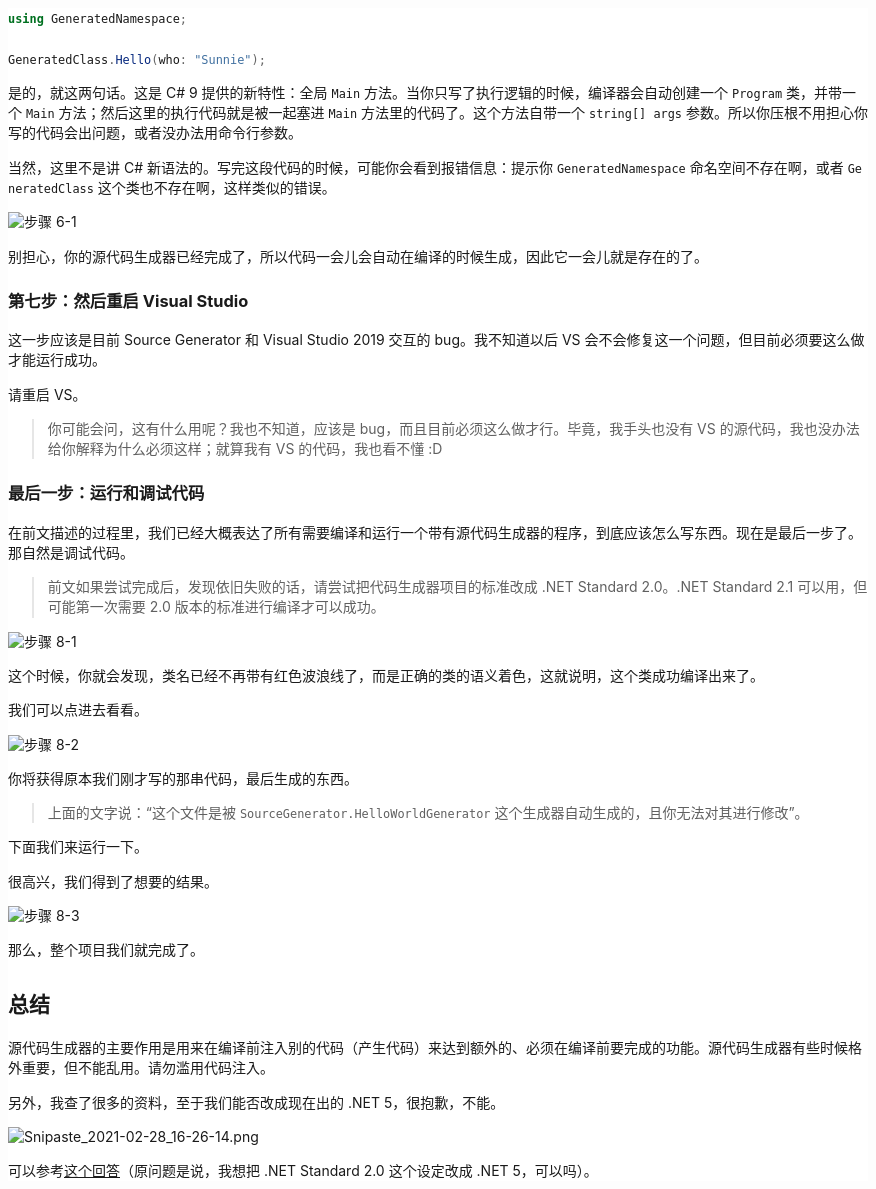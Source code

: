 ```csharp
using GeneratedNamespace;

GeneratedClass.Hello(who: "Sunnie");
```

是的，就这两句话。这是 C# 9 提供的新特性：全局 `Main` 方法。当你只写了执行逻辑的时候，编译器会自动创建一个 `Program` 类，并带一个 `Main` 方法；然后这里的执行代码就是被一起塞进 `Main` 方法里的代码了。这个方法自带一个 `string[] args` 参数。所以你压根不用担心你写的代码会出问题，或者没办法用命令行参数。

当然，这里不是讲 C# 新语法的。写完这段代码的时候，可能你会看到报错信息：提示你 `GeneratedNamespace` 命名空间不存在啊，或者 `GeneratedClass` 这个类也不存在啊，这样类似的错误。

![步骤 6-1](https://images.gitee.com/uploads/images/2021/0126/170431_62e92c32_1449374.png "第十一步.png")

别担心，你的源代码生成器已经完成了，所以代码一会儿会自动在编译的时候生成，因此它一会儿就是存在的了。



### 第七步：然后重启 Visual Studio

这一步应该是目前 Source Generator 和 Visual Studio 2019 交互的 bug。我不知道以后 VS 会不会修复这一个问题，但目前必须要这么做才能运行成功。

请重启 VS。

> 你可能会问，这有什么用呢？我也不知道，应该是 bug，而且目前必须这么做才行。毕竟，我手头也没有 VS 的源代码，我也没办法给你解释为什么必须这样；就算我有 VS 的代码，我也看不懂 :D



### 最后一步：运行和调试代码

在前文描述的过程里，我们已经大概表达了所有需要编译和运行一个带有源代码生成器的程序，到底应该怎么写东西。现在是最后一步了。那自然是调试代码。

> 前文如果尝试完成后，发现依旧失败的话，请尝试把代码生成器项目的标准改成 .NET Standard 2.0。.NET Standard 2.1 可以用，但可能第一次需要 2.0 版本的标准进行编译才可以成功。

![步骤 8-1](https://images.gitee.com/uploads/images/2021/0126/170445_5cc4e899_1449374.png "第十二步.png")

这个时候，你就会发现，类名已经不再带有红色波浪线了，而是正确的类的语义着色，这就说明，这个类成功编译出来了。

我们可以点进去看看。

![步骤 8-2](https://images.gitee.com/uploads/images/2021/0126/170453_617a557c_1449374.png "第十三步.png")

你将获得原本我们刚才写的那串代码，最后生成的东西。

> 上面的文字说：“这个文件是被 `SourceGenerator.HelloWorldGenerator` 这个生成器自动生成的，且你无法对其进行修改”。

下面我们来运行一下。

很高兴，我们得到了想要的结果。

![步骤 8-3](https://images.gitee.com/uploads/images/2021/0126/170503_bb0c36c2_1449374.png "第十四步.png")

那么，整个项目我们就完成了。



## 总结

源代码生成器的主要作用是用来在编译前注入别的代码（产生代码）来达到额外的、必须在编译前要完成的功能。源代码生成器有些时候格外重要，但不能乱用。请勿滥用代码注入。

另外，我查了很多的资料，至于我们能否改成现在出的 .NET 5，很抱歉，不能。

![](https://images.gitee.com/uploads/images/2021/0228/162916_cdf98347_1449374.png "Snipaste_2021-02-28_16-26-14.png")

可以参考[这个回答](https://stackoverflow.com/a/65480017/13613782)（原问题是说，我想把 .NET Standard 2.0 这个设定改成 .NET 5，可以吗）。